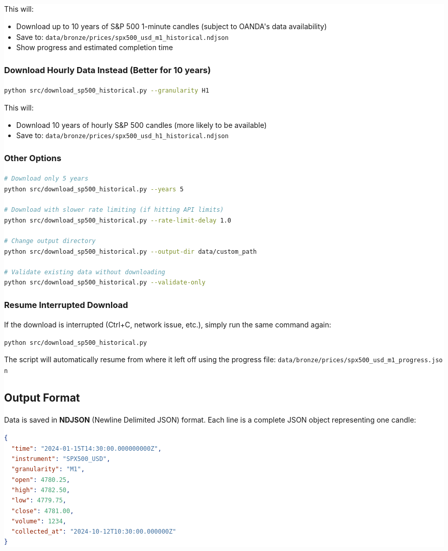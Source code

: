 This will:
- Download up to 10 years of S&P 500 1-minute candles (subject to OANDA's data availability)
- Save to: `data/bronze/prices/spx500_usd_m1_historical.ndjson`
- Show progress and estimated completion time

### Download Hourly Data Instead (Better for 10 years)

```bash
python src/download_sp500_historical.py --granularity H1
```

This will:
- Download 10 years of hourly S&P 500 candles (more likely to be available)
- Save to: `data/bronze/prices/spx500_usd_h1_historical.ndjson`

### Other Options

```bash
# Download only 5 years
python src/download_sp500_historical.py --years 5

# Download with slower rate limiting (if hitting API limits)
python src/download_sp500_historical.py --rate-limit-delay 1.0

# Change output directory
python src/download_sp500_historical.py --output-dir data/custom_path

# Validate existing data without downloading
python src/download_sp500_historical.py --validate-only
```

### Resume Interrupted Download

If the download is interrupted (Ctrl+C, network issue, etc.), simply run the same command again:

```bash
python src/download_sp500_historical.py
```

The script will automatically resume from where it left off using the progress file:
`data/bronze/prices/spx500_usd_m1_progress.json`

## Output Format

Data is saved in **NDJSON** (Newline Delimited JSON) format. Each line is a complete JSON object representing one candle:

```json
{
  "time": "2024-01-15T14:30:00.000000000Z",
  "instrument": "SPX500_USD",
  "granularity": "M1",
  "open": 4780.25,
  "high": 4782.50,
  "low": 4779.75,
  "close": 4781.00,
  "volume": 1234,
  "collected_at": "2024-10-12T10:30:00.000000Z"
}
```
